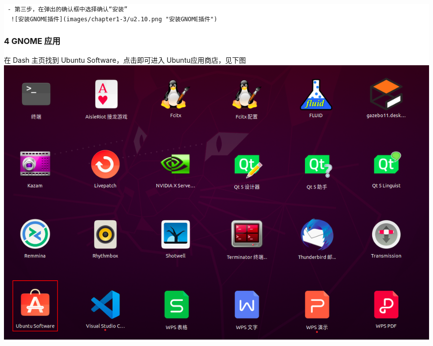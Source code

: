      - 第三步，在弹出的确认框中选择确认“安装”
      ![安装GNOME插件](images/chapter1-3/u2.10.png "安装GNOME插件")

### 4 GNOME 应用

在 Dash 主页找到 Ubuntu Software，点击即可进入 Ubuntu应用商店，见下图
![Ubuntu 应用商店](images/chapter1-3/u2.11.png "Ubuntu 应用商店")
